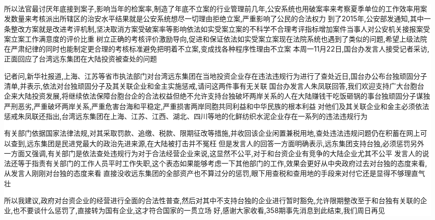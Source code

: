 所以法官最讨厌年底接到案子,影响当年的检案率,制造了年底不立案的行业管理前几年,公安系统也用破案率来考察夏季单位的工作效率用案发数量来考核派出所辖区的治安水平结果就是公安系统想尽一切理由拒绝立案,严重影响了公民的合法权力
到了2015年,公安部发通知,其中一条整改方案就是改进考评机制,坚决取消方案受破案率等影响依法如实受案立案的不科学不合理考评指标增加案件当事人对公安机关接报案受案立案工作满意度的评价比重
树立正确的考核评价激励导向,促进和保证依法如实受案立案现在法院系统也遇到了类似的问题,希望上级法院在严肃纪律的同时也能制定更合理的考核标准避免把明着不立案,变成找各种程序性理由不立案
本周一11月22日,国台办发言人接受记者采访,正面回应了台湾远东集团在大陆投资被查处的问题

记者问,新华社报道,上海、江苏等省市执法部门对台湾远东集团在当地投资企业存在违法违规行为进行了查处近日,国台办公布台独顽固分子清单,并表示,依法对台独顽固分子及其关联企业和金主实施惩戒,请问这两件事有无关联
国台办发言人朱凤联回答,我们欢迎支持广大台胞台企来大陆投资发展,将继续依法保障台胞台企的合法权益但绝不允许支持台独破坏两岸关系的人在大陆赚钱干吃饭砸锅的事台独顽固分子谋独严刑恶劣,严重破坏两岸关系,严重危害台海和平稳定,严重损害两岸同胞共同利益和中华民族的根本利益
对他们及其关联企业和金主必须依法惩戒朱凤联还指出,台湾远东集团在上海、江苏、江西、湖北、四川等地的化鲜纺织水泥企业存在一系列的违法违规行为

有关部门依据国家法律法规,对其采取罚款、追缴、税款、限期征改等措施,并收回该企业闲置兼税用地,查处违法违规问题仍在积蓄在网上可以查到,远东集团是民进党最大的政治先进来源,在大陆被打击并不冤枉
但是发言人的回答一方面明确表示,远东集团支持台独,必须惩罚另外一方面又强调,有关部门是依法查处违规行为对于合法经营企业来说,这显然不公平,对于和台资企业有竞争的大陆企业尤其不公平
发言人的说法还等于指责有关部门的工作人员平时工作失职,这个表态如果能够考虑一下其他部门的工作,效果会更好从中央政府过去对台独的态度来看,从发言人刚刚对台独的态度来看
直接没收远东集团的全部资产也不算过分的惩罚,眼下用查税和查用地的手段来对付它还是显得不够理直气壮

所以我建议,政府对台资企业的经营进行全面的合法性普查,然后对其中不支持台独的企业进行暂时豁免,允许限期整改至于和台独有关联的企业,也不要谈什么惩罚了,直接转为国有企业,这才符合国家的一贯立场
好,感谢大家收看,358期事先消息到此结束,我们周日再见